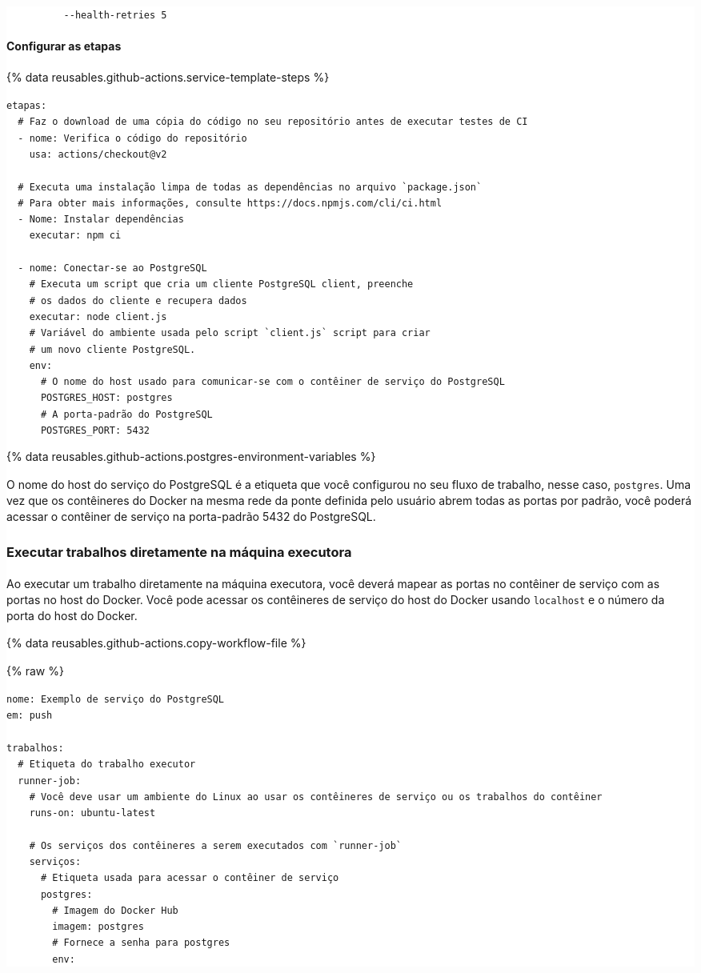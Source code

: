 ```yaml{:copy}
          --health-retries 5
```

#### Configurar as etapas

{% data reusables.github-actions.service-template-steps %}

```yaml{:copy}
etapas:
  # Faz o download de uma cópia do código no seu repositório antes de executar testes de CI
  - nome: Verifica o código do repositório
    usa: actions/checkout@v2

  # Executa uma instalação limpa de todas as dependências no arquivo `package.json`
  # Para obter mais informações, consulte https://docs.npmjs.com/cli/ci.html
  - Nome: Instalar dependências
    executar: npm ci

  - nome: Conectar-se ao PostgreSQL
    # Executa um script que cria um cliente PostgreSQL client, preenche
    # os dados do cliente e recupera dados
    executar: node client.js
    # Variável do ambiente usada pelo script `client.js` script para criar
    # um novo cliente PostgreSQL.
    env:
      # O nome do host usado para comunicar-se com o contêiner de serviço do PostgreSQL
      POSTGRES_HOST: postgres
      # A porta-padrão do PostgreSQL
      POSTGRES_PORT: 5432
```

{% data reusables.github-actions.postgres-environment-variables %}

O nome do host do serviço do PostgreSQL é a etiqueta que você configurou no seu fluxo de trabalho, nesse caso, `postgres`. Uma vez que os contêineres do Docker na mesma rede da ponte definida pelo usuário abrem todas as portas por padrão, você poderá acessar o contêiner de serviço na porta-padrão 5432 do PostgreSQL.

### Executar trabalhos diretamente na máquina executora

Ao executar um trabalho diretamente na máquina executora, você deverá mapear as portas no contêiner de serviço com as portas no host do Docker. Você pode acessar os contêineres de serviço do host do Docker usando `localhost` e o número da porta do host do Docker.

{% data reusables.github-actions.copy-workflow-file %}

{% raw %}
```yaml{:copy}
nome: Exemplo de serviço do PostgreSQL
em: push

trabalhos:
  # Etiqueta do trabalho executor
  runner-job:
    # Você deve usar um ambiente do Linux ao usar os contêineres de serviço ou os trabalhos do contêiner
    runs-on: ubuntu-latest

    # Os serviços dos contêineres a serem executados com `runner-job`
    serviços:
      # Etiqueta usada para acessar o contêiner de serviço
      postgres:
        # Imagem do Docker Hub
        imagem: postgres
        # Fornece a senha para postgres
        env:
```